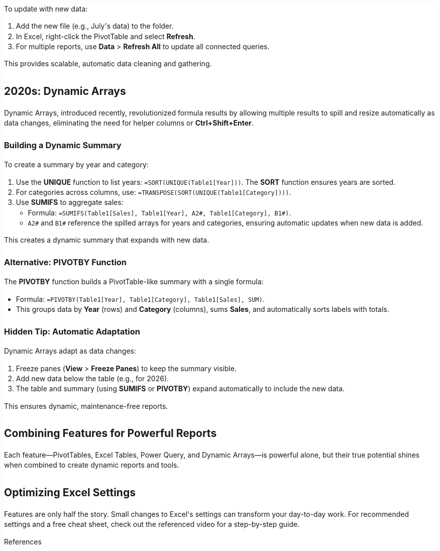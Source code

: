 To update with new data:

1. Add the new file (e.g., July's data) to the folder.
2. In Excel, right-click the PivotTable and select **Refresh**.
3. For multiple reports, use **Data** > **Refresh All** to update all connected queries.

This provides scalable, automatic data cleaning and gathering.

## 2020s: Dynamic Arrays

Dynamic Arrays, introduced recently, revolutionized formula results by allowing multiple results to spill and resize automatically as data changes, eliminating the need for helper columns or **Ctrl+Shift+Enter**.

### Building a Dynamic Summary

To create a summary by year and category:

1. Use the **UNIQUE** function to list years: `=SORT(UNIQUE(Table1[Year]))`. The **SORT** function ensures years are sorted.
2. For categories across columns, use: `=TRANSPOSE(SORT(UNIQUE(Table1[Category])))`.
3. Use **SUMIFS** to aggregate sales:
    - Formula: `=SUMIFS(Table1[Sales], Table1[Year], A2#, Table1[Category], B1#)`.
    - `A2#` and `B1#` reference the spilled arrays for years and categories, ensuring automatic updates when new data is added.

This creates a dynamic summary that expands with new data.

### Alternative: PIVOTBY Function

The **PIVOTBY** function builds a PivotTable-like summary with a single formula:

- Formula: `=PIVOTBY(Table1[Year], Table1[Category], Table1[Sales], SUM)`.
- This groups data by **Year** (rows) and **Category** (columns), sums **Sales**, and automatically sorts labels with totals.

### Hidden Tip: Automatic Adaptation

Dynamic Arrays adapt as data changes:

1. Freeze panes (**View** > **Freeze Panes**) to keep the summary visible.
2. Add new data below the table (e.g., for 2026).
3. The table and summary (using **SUMIFS** or **PIVOTBY**) expand automatically to include the new data.

This ensures dynamic, maintenance-free reports.

## Combining Features for Powerful Reports

Each feature—PivotTables, Excel Tables, Power Query, and Dynamic Arrays—is powerful alone, but their true potential shines when combined to create dynamic reports and tools.

## Optimizing Excel Settings

Features are only half the story. Small changes to Excel's settings can transform your day-to-day work. For recommended settings and a free cheat sheet, check out the referenced video for a step-by-step guide.


References